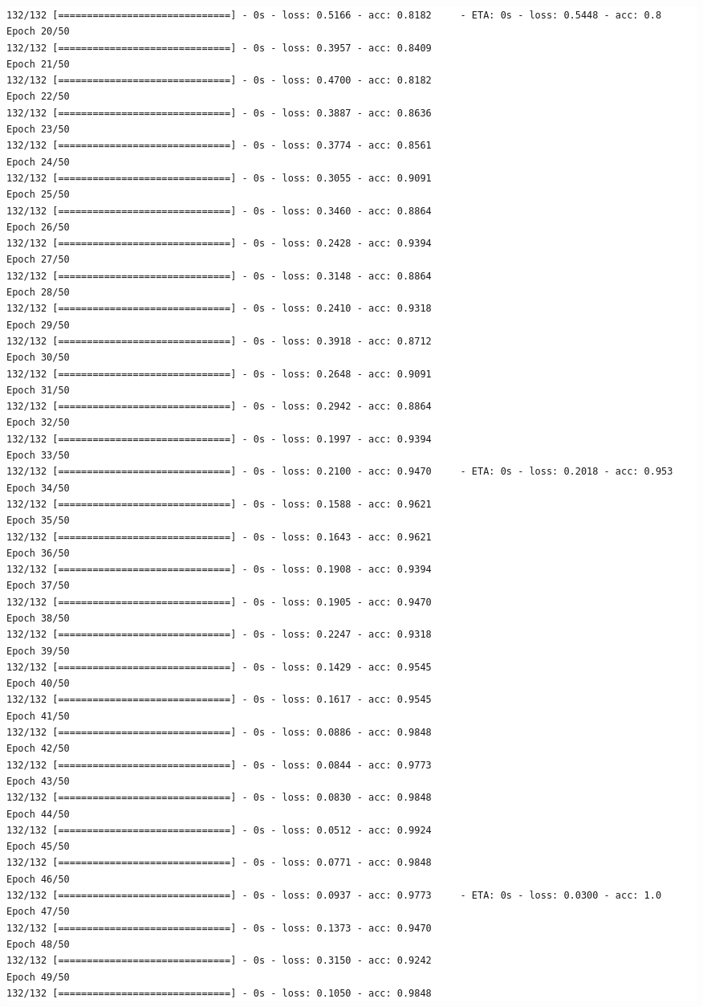     132/132 [==============================] - 0s - loss: 0.5166 - acc: 0.8182     - ETA: 0s - loss: 0.5448 - acc: 0.8
    Epoch 20/50
    132/132 [==============================] - 0s - loss: 0.3957 - acc: 0.8409     
    Epoch 21/50
    132/132 [==============================] - 0s - loss: 0.4700 - acc: 0.8182     
    Epoch 22/50
    132/132 [==============================] - 0s - loss: 0.3887 - acc: 0.8636     
    Epoch 23/50
    132/132 [==============================] - 0s - loss: 0.3774 - acc: 0.8561     
    Epoch 24/50
    132/132 [==============================] - 0s - loss: 0.3055 - acc: 0.9091     
    Epoch 25/50
    132/132 [==============================] - 0s - loss: 0.3460 - acc: 0.8864     
    Epoch 26/50
    132/132 [==============================] - 0s - loss: 0.2428 - acc: 0.9394     
    Epoch 27/50
    132/132 [==============================] - 0s - loss: 0.3148 - acc: 0.8864     
    Epoch 28/50
    132/132 [==============================] - 0s - loss: 0.2410 - acc: 0.9318     
    Epoch 29/50
    132/132 [==============================] - 0s - loss: 0.3918 - acc: 0.8712     
    Epoch 30/50
    132/132 [==============================] - 0s - loss: 0.2648 - acc: 0.9091     
    Epoch 31/50
    132/132 [==============================] - 0s - loss: 0.2942 - acc: 0.8864     
    Epoch 32/50
    132/132 [==============================] - 0s - loss: 0.1997 - acc: 0.9394     
    Epoch 33/50
    132/132 [==============================] - 0s - loss: 0.2100 - acc: 0.9470     - ETA: 0s - loss: 0.2018 - acc: 0.953
    Epoch 34/50
    132/132 [==============================] - 0s - loss: 0.1588 - acc: 0.9621     
    Epoch 35/50
    132/132 [==============================] - 0s - loss: 0.1643 - acc: 0.9621     
    Epoch 36/50
    132/132 [==============================] - 0s - loss: 0.1908 - acc: 0.9394     
    Epoch 37/50
    132/132 [==============================] - 0s - loss: 0.1905 - acc: 0.9470     
    Epoch 38/50
    132/132 [==============================] - 0s - loss: 0.2247 - acc: 0.9318     
    Epoch 39/50
    132/132 [==============================] - 0s - loss: 0.1429 - acc: 0.9545     
    Epoch 40/50
    132/132 [==============================] - 0s - loss: 0.1617 - acc: 0.9545     
    Epoch 41/50
    132/132 [==============================] - 0s - loss: 0.0886 - acc: 0.9848     
    Epoch 42/50
    132/132 [==============================] - 0s - loss: 0.0844 - acc: 0.9773     
    Epoch 43/50
    132/132 [==============================] - 0s - loss: 0.0830 - acc: 0.9848     
    Epoch 44/50
    132/132 [==============================] - 0s - loss: 0.0512 - acc: 0.9924     
    Epoch 45/50
    132/132 [==============================] - 0s - loss: 0.0771 - acc: 0.9848     
    Epoch 46/50
    132/132 [==============================] - 0s - loss: 0.0937 - acc: 0.9773     - ETA: 0s - loss: 0.0300 - acc: 1.0
    Epoch 47/50
    132/132 [==============================] - 0s - loss: 0.1373 - acc: 0.9470     
    Epoch 48/50
    132/132 [==============================] - 0s - loss: 0.3150 - acc: 0.9242     
    Epoch 49/50
    132/132 [==============================] - 0s - loss: 0.1050 - acc: 0.9848     